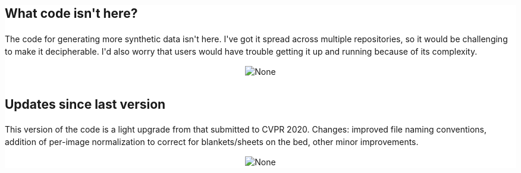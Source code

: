 ## What code isn't here? 
The code for generating more synthetic data isn't here. I've got it spread across multiple repositories, so it would be challenging to make it decipherable. I'd also worry that users would have trouble getting it up and running because of its complexity. 


<p align="center">
  <img width="110%" src="https://github.com/henryclever/bodies-at-rest/blob/master/docs/figures/git_break8.JPG?raw=true" alt="None"/>
</p>


## Updates since last version
This version of the code is a light upgrade from that submitted to CVPR 2020. Changes: improved file naming conventions, addition of per-image normalization to correct for blankets/sheets on the bed, other minor improvements.

<p align="center">
  <img width="110%" src="https://github.com/henryclever/bodies-at-rest/blob/master/docs/figures/git_break9.JPG?raw=true" alt="None"/>
</p>


